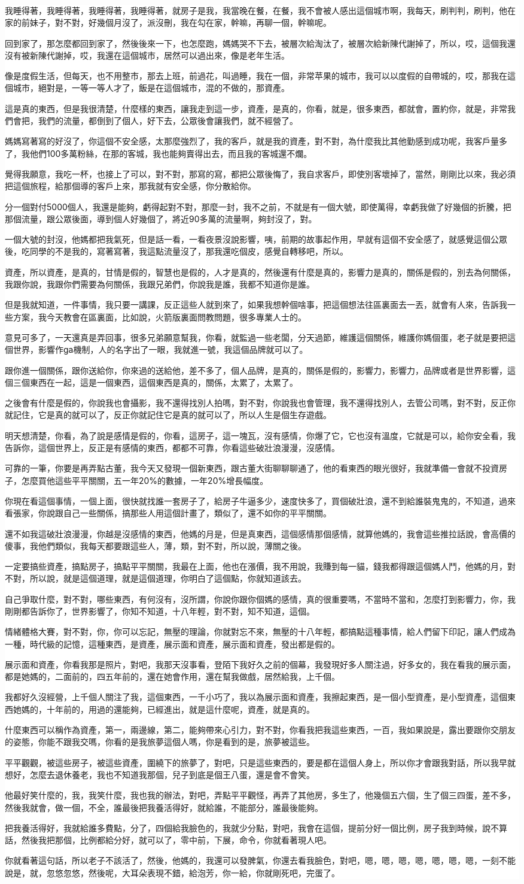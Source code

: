我睡得著，我睡得著，我睡得著，我睡得著，就房子是我，我當晚在餐，在餐，我不會被人感出這個城市啊，我每天，刷判判，刷判，他在家的前妹子，對不對，好幾個月沒了，派沒刪，我在勾在家，幹嘛，再聊一個，幹嘛呢。

回到家了，那怎麼都回到家了，然後後來一下，也怎麼跑，媽媽哭不下去，被層次給淘汰了，被層次給新陳代謝掉了，所以，哎，這個我還沒有被新陳代謝掉，哎，我還在這個城市，居然可以過出來，像是老年生活。

像是度假生活，但每天，也不用整市，那去上班，前過花，叫過睡，我在一個，非常苹果的城市，我可以以度假的自帶城的，哎，那我在這個城市，絕對是，一等一等人才了，飯是在這個城市，混的不做的，那資產。

這是真的東西，但是我很清楚，什麼樣的東西，讓我走到這一步，資產，是真的，你看，就是，很多東西，都就會，置約你，就是，非常我們會把，我們的流量，都倒到了個人，好下去，公眾後會讓我們，就不經營了。

媽媽寫著寫的好沒了，你這個不安全感，太那麼強烈了，我的客戶，就是我的資產，對不對，為什麼我比其他勤感到成功呢，我客戶量多了，我他們100多萬粉絲，在那的客城，我也能夠賣得出去，而且我的客城還不爛。

覺得我願意，我吃一杯，也接上了可以，對不對，那寫的寫，都把公眾後悔了，我自求客戶，即使別客壞掉了，當然，剛剛比以來，我必須把這個旅程，給那個導的客戶上來，那我就有安全感，你分散給你。

分一個對付5000個人，我還是能夠，虧得起對不對，那麼一封，我不之前，不就是有一個大號，即使萬得，幸虧我做了好幾個的折騰，把那個流量，跟公眾後面，導到個人好幾個了，將近90多萬的流量啊，夠封沒了，對。

一個大號的封沒，他媽都把我氣死，但是話一看，一看夜景沒說影響，咦，前期的故事起作用，早就有這個不安全感了，就感覺這個公眾後，吃同學的不是我的，寫著寫著，我這點流量沒了，那我還吃個皮，感覺自轉移吧，所以。

資產，所以資產，是真的，甘情是假的，智慧也是假的，人才是真的，然後還有什麼是真的，影響力是真的，關係是假的，別去為何關係，我跟你說，我跟你們需要為何關係，我跟兄弟們，你說我是誰，我都不知道你是誰。

但是我就知道，一件事情，我只要一講課，反正這些人就到來了，如果我想幹個啥事，把這個想法往區裏面去一丟，就會有人來，告訴我一些方案，我今天教會在區裏面，比如說，火箭版裏面問教問題，很多專業人士的。

意見可多了，一天還真是弄回事，很多兄弟願意幫我，你看，就監過一些老闆，分天過節，維護這個關係，維護你媽個蛋，老子就是要把這個世界，影響作ga機制，人的名字出了一眼，我就進一號，我這個品牌就可以了。

跟你進一個關係，跟你送給你，你來過的送給他，差不多了，個人品牌，是真的，關係是假的，影響力，影響力，品牌或者是世界影響，這個三個東西在一起，這是一個東西，這個東西是真的，關係，太累了，太累了。

之後會有什麼是假的，你說我也會攝影，我不還得找別人拍嗎，對不對，你說我也會管理，我不還得找別人，去管公司嗎，對不對，反正你就記住，它是真的就可以了，反正你就記住它是真的就可以了，所以人生是個生存遊戲。

明天想清楚，你看，為了說是感情是假的，你看，這房子，這一塊瓦，沒有感情，你爆了它，它也沒有溫度，它就是可以，給你安全看，我告訴你，這個世界上，反正是有感情的東西，都都不可靠，你看這些破壯浪漫漫，沒感情。

可靠的一筆，你要是再弄點古董，我今天又發現一個新東西，跟古董大街聊聊聊通了，他的看東西的眼光很好，我就準備一會就不投資房子，怎麼買他這些平平關關，五一年20%的數據，一年20%增長幅度。

你現在看這個事情，一個上面，很快就找誰一套房子了，給房子牛逼多少，速度快多了，買個破壯浪，還不到給誰裝鬼鬼的，不知道，過來看張家，你說跟自己一些關係，搞那些人用這個計畫了，類似了，還不如你的平平關關。

還不如我這破壯浪漫漫，你越是沒感情的東西，他媽的月是，但是真東西，這個感情那個感情，就算他媽的，我會這些推拉話說，會高價的傻事，我他們類似，我每天都要跟這些人，薄，類，對不對，所以說，薄關之後。

一定要搞些資產，搞點房子，搞點平平關關，我最在上面，他也在漲價，我不用說，我賺到每一貓，錢我都得跟這個媽人鬥，他媽的月，對不對，所以說，就是這個道理，就是這個道理，你明白了這個點，你就知道該去。

自己爭取什麼，對不對，哪些東西，有何沒有，沒所謂，你說你跟你個媽的感情，真的很重要嗎，不當時不當和，怎麼打到影響力，你，我剛剛都告訴你了，世界影響了，你知不知道，十八年輕，對不對，知不知道，這個。

情緒體格大賽，對不對，你，你可以忘記，無壓的理論，你就對忘不來，無壓的十八年輕，都搞點這種事情，給人們留下印記，讓人們成為一種，時代級的記憶，這種東西，是資產，展示面和資產，展示面和資產，發出都是假的。

展示面和資產，你看我那是照片，對吧，我那天沒事看，登陌下我好久之前的個幕，我發現好多人關注過，好多女的，我在看我的展示面，都是她媽的，二面前的，四五年前的，還在她會作用，還在幫我做戲，居然給我，上千個。

我都好久沒經營，上千個人關注了我，這個東西，一千小巧了，我以為展示面和資產，我擦起東西，是一個小型資產，是小型資產，這個東西她媽的，十年前的，用過的還能夠，已經進出，就是這什麼呢，資產，就是真的。

什麼東西可以稱作為資產，第一，兩邊線，第二，能夠帶來心引力，對不對，你看我把我這些東西，一百，我如果說是，露出要跟你交朋友的姿態，你能不跟我交嗎，你看的是我旅夢這個人嗎，你是看到的是，旅夢被這些。

平平觀觀，被這些房子，被這些資產，圍繞下的旅夢了，對吧，只是這些東西的，要是都在這個人身上，所以你才會跟我對話，所以我早就想好，怎麼去退休養老，我也不知道我那個，兒子到底是個王八蛋，還是會不會笑。

他最好笑什麼的，我，我笑什麼，我也我的辦法，對吧，弄點平平觀怪，再弄了其他房，多生了，他幾個五六個，生了個三四蛋，差不多，然後我就會，做一個，不全，誰最後把我養活得好，就給誰，不能部分，誰最後能夠。

把我養活得好，我就給誰多費點，分了，四個給我臉色的，我就少分點，對吧，我會在這個，提前分好一個比例，房子我到時候，說不算話，然後我把那個，比例都給分好，就可以了，零中前，下展，命令，你就看著現人吧。

你就看著這句話，所以老子不該活了，然後，他媽的，我還可以發脾氣，你還去看我臉色，對吧，嗯，嗯，嗯，嗯，嗯，嗯，嗯，一刻不能說是，就，忽悠忽悠，然後呢，大耳朵表現不錯，給泡芳，你一給，你就剛死吧，完蛋了。
